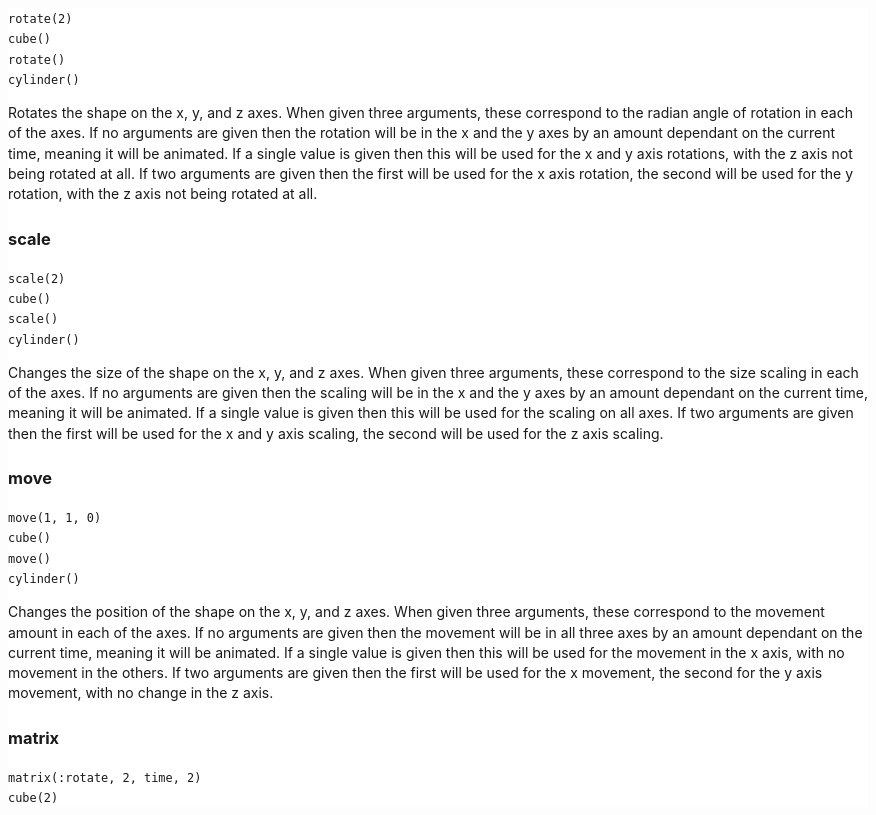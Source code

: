 ```
rotate(2)
cube()
rotate()
cylinder()
```

Rotates the shape on the x, y, and z axes.
When given three arguments, these correspond to the radian angle of rotation in each of the axes.
If no arguments are given then the rotation will be in the x and the y axes by an amount dependant on the current time, meaning it will be animated.
If a single value is given then this will be used for the x and y axis rotations, with the z axis not being rotated at all.
If two arguments are given then the first will be used for the x axis rotation, the second will be used for the y rotation, with the z axis not being rotated at all.

### scale

```
scale(2)
cube()
scale()
cylinder()
```

Changes the size of the shape on the x, y, and z axes.
When given three arguments, these correspond to the size scaling in each of the axes.
If no arguments are given then the scaling will be in the x and the y axes by an amount dependant on the current time, meaning it will be animated.
If a single value is given then this will be used for the scaling on all axes.
If two arguments are given then the first will be used for the x and y axis scaling, the second will be used for the z axis scaling.

### move

```
move(1, 1, 0)
cube()
move()
cylinder()
```

Changes the position of the shape on the x, y, and z axes.
When given three arguments, these correspond to the movement amount in each of the axes.
If no arguments are given then the movement will be in all three axes by an amount dependant on the current time, meaning it will be animated.
If a single value is given then this will be used for the movement in the x axis, with no movement in the others.
If two arguments are given then the first will be used for the x movement, the second for the y axis movement, with no change in the z axis.

### matrix

```
matrix(:rotate, 2, time, 2)
cube(2)
```
